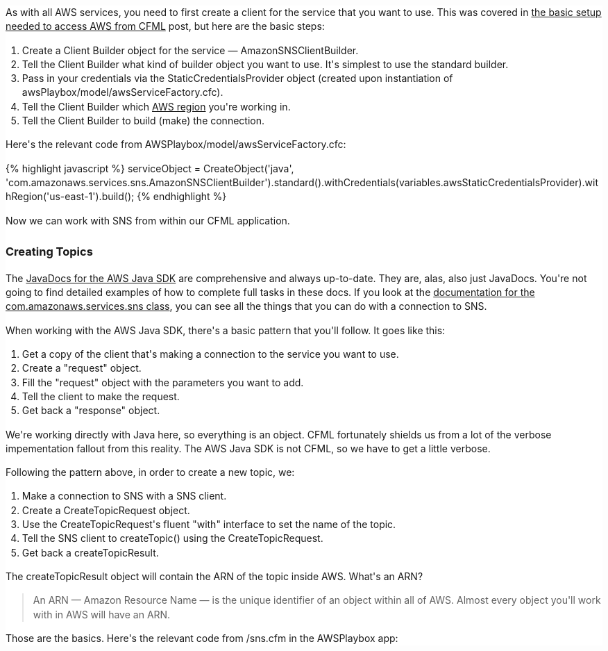 As with all AWS services, you need to first create a client for the service that you want to use. This was covered in [the basic setup needed to access AWS from CFML](/aws/coldfusion/2018/05/21/Basic-Setup-Needed-To-Access-AWS-From-CFML.html) post, but here are the basic steps:

1. Create a Client Builder object for the service &mdash; AmazonSNSClientBuilder.
2. Tell the Client Builder what kind of builder object you want to use. It's simplest to use the standard builder.
3. Pass in your credentials via the StaticCredentialsProvider object (created upon instantiation of awsPlaybox/model/awsServiceFactory.cfc).
4. Tell the Client Builder which [AWS region](https://docs.aws.amazon.com/general/latest/gr/rande.html) you're working in.
5. Tell the Client Builder to build (make) the connection.

Here's the relevant code from AWSPlaybox/model/awsServiceFactory.cfc:

{% highlight javascript %}
serviceObject = CreateObject('java', 'com.amazonaws.services.sns.AmazonSNSClientBuilder').standard().withCredentials(variables.awsStaticCredentialsProvider).withRegion('us-east-1').build();
{% endhighlight %}

Now we can work with SNS from within our CFML application.

### Creating Topics

The [JavaDocs for the AWS Java SDK](https://docs.aws.amazon.com/AWSJavaSDK/latest/javadoc/index.html) are comprehensive and always up-to-date. They are, alas, also just JavaDocs. You're not going to find detailed examples of how to complete full tasks in these docs. If you look at the [documentation for the com.amazonaws.services.sns class](https://docs.aws.amazon.com/AWSJavaSDK/latest/javadoc/com/amazonaws/services/sns/AbstractAmazonSNS.html), you can see all the things that you can do with a connection to SNS.

When working with the AWS Java SDK, there's a basic pattern that you'll follow. It goes like this:

1. Get a copy of the client that's making a connection to the service you want to use.
2. Create a "request" object.
3. Fill the "request" object with the parameters you want to add.
4. Tell the client to make the request.
5. Get back a "response" object.

We're working directly with Java here, so everything is an object. CFML fortunately shields us from a lot of the verbose impementation fallout from this reality. The AWS Java SDK is not CFML, so we have to get a little verbose.

Following the pattern above, in order to create a new topic, we:

1. Make a connection to SNS with a SNS client.
2. Create a CreateTopicRequest object.
3. Use the CreateTopicRequest's fluent "with" interface to set the name of the topic.
4. Tell the SNS client to createTopic() using the CreateTopicRequest.
5. Get back a createTopicResult.

The createTopicResult object will contain the ARN of the topic inside AWS. What's an ARN?

> An ARN &mdash; Amazon Resource Name &mdash; is the unique identifier of an object within all of AWS. Almost every object you'll work with in AWS will have an ARN.

Those are the basics. Here's the relevant code from /sns.cfm in the AWSPlaybox app:
